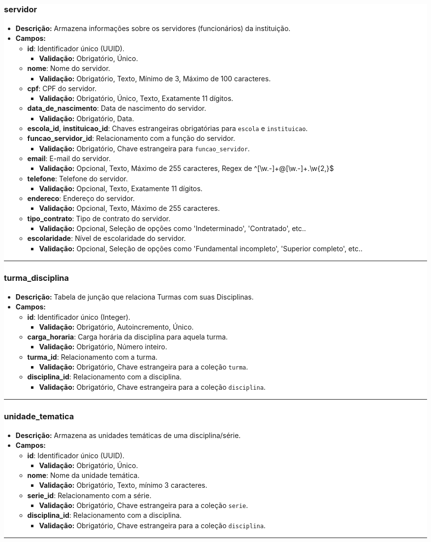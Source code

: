 ### **servidor**
- **Descrição:** Armazena informações sobre os servidores (funcionários) da instituição.
- **Campos:**
    - **id**: Identificador único (UUID).
        - **Validação:** Obrigatório, Único.
    - **nome**: Nome do servidor.
        - **Validação:** Obrigatório, Texto, Mínimo de 3, Máximo de 100 caracteres. 
    - **cpf**: CPF do servidor.
        - **Validação:** Obrigatório, Único, Texto, Exatamente 11 dígitos. 
    - **data_de_nascimento**: Data de nascimento do servidor.
        - **Validação:** Obrigatório, Data. 
    - **escola_id**, **instituicao_id**: Chaves estrangeiras obrigatórias para `escola` e `instituicao`. 
    - **funcao_servidor_id**: Relacionamento com a função do servidor.
        - **Validação:** Obrigatório, Chave estrangeira para `funcao_servidor`. 
    - **email**: E-mail do servidor.
        - **Validação:** Opcional, Texto, Máximo de 255 caracteres, Regex de ^[\w\.-]+@[\w\.-]+\.\w{2,}$
    - **telefone**: Telefone do servidor.
        - **Validação:** Opcional, Texto, Exatamente 11 dígitos. 
    - **endereco**: Endereço do servidor.
        - **Validação:** Opcional, Texto, Máximo de 255 caracteres. 
    - **tipo_contrato**: Tipo de contrato do servidor.
        - **Validação:** Opcional, Seleção de opções como 'Indeterminado', 'Contratado', etc.. 
    - **escolaridade**: Nível de escolaridade do servidor.
        - **Validação:** Opcional, Seleção de opções como 'Fundamental incompleto', 'Superior completo', etc.. 

---

### **turma_disciplina**
- **Descrição:** Tabela de junção que relaciona Turmas com suas Disciplinas.
- **Campos:**
    - **id**: Identificador único (Integer).
        - **Validação:** Obrigatório, Autoincremento, Único.
    - **carga_horaria**: Carga horária da disciplina para aquela turma.
        - **Validação:** Obrigatório, Número inteiro. 
    - **turma_id**: Relacionamento com a turma.
        - **Validação:** Obrigatório, Chave estrangeira para a coleção `turma`. 
    - **disciplina_id**: Relacionamento com a disciplina.
        - **Validação:** Obrigatório, Chave estrangeira para a coleção `disciplina`. 

---

### **unidade_tematica**
- **Descrição:** Armazena as unidades temáticas de uma disciplina/série.
- **Campos:**
    - **id**: Identificador único (UUID).
        - **Validação:** Obrigatório, Único.
    - **nome**: Nome da unidade temática.
        - **Validação:** Obrigatório, Texto, mínimo 3 caracteres. 
    - **serie_id**: Relacionamento com a série.
        - **Validação:** Obrigatório, Chave estrangeira para a coleção `serie`. 
    - **disciplina_id**: Relacionamento com a disciplina.
        - **Validação:** Obrigatório, Chave estrangeira para a coleção `disciplina`. 

---